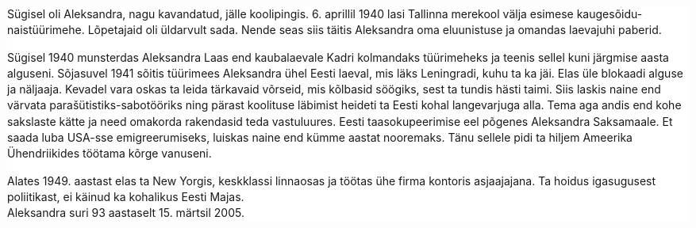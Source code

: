 Sügisel oli Aleksandra, nagu kavandatud, jälle koolipingis. 6. aprillil 1940 lasi Tallinna merekool välja esimese kaugesõidu-naistüürimehe. Lõpetajaid oli üldarvult sada. Nende seas siis täitis Aleksandra oma eluunistuse ja omandas laevajuhi paberid.

Sügisel 1940 munsterdas Aleksandra Laas end kaubalaevale Kadri kolmandaks tüürimeheks ja teenis sellel kuni järgmise aasta alguseni. Sõjasuvel 1941 sõitis tüürimees Aleksandra ühel Eesti laeval, mis läks Leningradi, kuhu ta ka jäi. Elas üle blokaadi alguse ja näljaaja. Kevadel vara oskas ta leida tärkavaid võrseid, mis kõlbasid söögiks, sest ta tundis hästi taimi. Siis laskis naine end värvata parašütistiks-sabotööriks ning pärast koolituse läbimist heideti ta Eesti kohal langevarjuga alla. Tema aga andis end kohe sakslaste kätte ja need omakorda rakendasid teda vastuluures. Eesti taas­okupeerimise eel põgenes Aleksandra Saksamaale. Et saada luba USA-sse emigreerumiseks, luiskas naine end kümme aastat nooremaks. Tänu sellele pidi ta hiljem Ameerika Ühendriikides töötama kõrge vanuseni.

Alates 1949. aastast elas ta New Yorgis, keskklassi linnaosas ja töötas ühe firma kontoris asjaajajana. Ta hoidus igasugusest poliitikast, ei käinud ka kohalikus Eesti Majas. \
Aleksandra suri 93 aastaselt 15. märtsil 2005.






<story-author :author="author" :origin="origin"></story-author>


<details-wrapper summary="Mis mõtted tekkisid?"></details-wrapper>


<details-wrapper summary="Allikad" class="text-sm" icon="icon-park-outline:document-folder"></details-wrapper>

